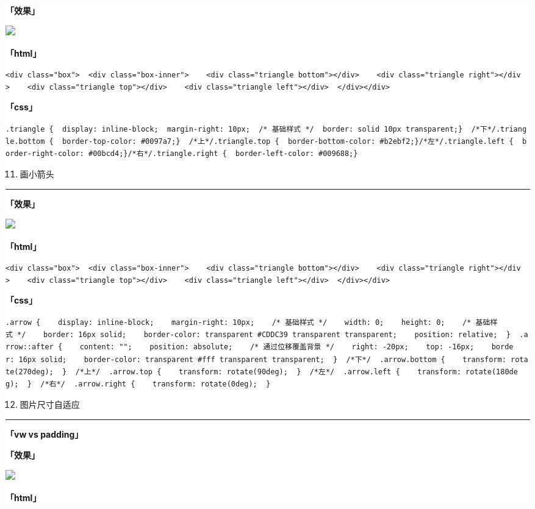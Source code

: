 **「效果」**

![](https://mmbiz.qpic.cn/mmbiz_png/d3KxlCFgM05MopQXt8BOnz4VbUDQtOz6dEyoaJeVcKfvkZgTBcMQeLuz26raavtwOUuhmwVmoTJreKq2pTUJqA/640?wx_fmt=png)

**「html」**

```
<div class="box">  <div class="box-inner">    <div class="triangle bottom"></div>    <div class="triangle right"></div>    <div class="triangle top"></div>    <div class="triangle left"></div>  </div></div>
```

**「css」**

```
.triangle {  display: inline-block;  margin-right: 10px;  /* 基础样式 */  border: solid 10px transparent;}  /*下*/.triangle.bottom {  border-top-color: #0097a7;}  /*上*/.triangle.top {  border-bottom-color: #b2ebf2;}/*左*/.triangle.left {  border-right-color: #00bcd4;}/*右*/.triangle.right {  border-left-color: #009688;}
```

11. 画小箭头
--------

**「效果」**

![](https://mmbiz.qpic.cn/mmbiz_png/d3KxlCFgM05MopQXt8BOnz4VbUDQtOz6octIpIWsPlEeNglhI7LUicwibszaibnIQwJuB9AO6dpnBPSa9U6yg9ic4g/640?wx_fmt=png)

**「html」**

```
<div class="box">  <div class="box-inner">    <div class="triangle bottom"></div>    <div class="triangle right"></div>    <div class="triangle top"></div>    <div class="triangle left"></div>  </div></div>
```

**「css」**

```
.arrow {    display: inline-block;    margin-right: 10px;    /* 基础样式 */    width: 0;    height: 0;    /* 基础样式 */    border: 16px solid;    border-color: transparent #CDDC39 transparent transparent;    position: relative;  }  .arrow::after {    content: "";    position: absolute;    /* 通过位移覆盖背景 */    right: -20px;    top: -16px;    border: 16px solid;    border-color: transparent #fff transparent transparent;  }  /*下*/  .arrow.bottom {    transform: rotate(270deg);  }  /*上*/  .arrow.top {    transform: rotate(90deg);  }  /*左*/  .arrow.left {    transform: rotate(180deg);  }  /*右*/  .arrow.right {    transform: rotate(0deg);  }
```

12. 图片尺寸自适应
-----------

**「vw vs padding」**

**「效果」**

![](https://mmbiz.qpic.cn/mmbiz_gif/d3KxlCFgM05MopQXt8BOnz4VbUDQtOz60Fic091Iuic8qG9Q96cvhhGxaQhCib8tvic73NzE7DHFFIUxMbReUPerwQ/640?wx_fmt=gif)

**「html」**
